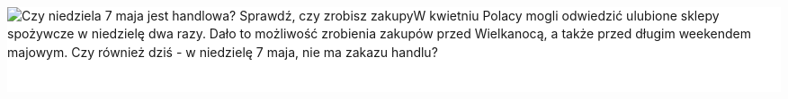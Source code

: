 <p><a href="https://wydarzenia.interia.pl/kraj/news-czy-niedziela-7-maja-jest-handlowa-sprawdz-czy-zrobisz-zakup,nId,6759185"><img align="left" alt="Czy niedziela 7 maja jest handlowa? Sprawdź, czy zrobisz zakupy" src="https://i.iplsc.com/czy-niedziela-7-maja-jest-handlowa-sprawdz-czy-zrobisz-zakup/000FVWYFXMDXL8AS-C321.jpg" /></a>W kwietniu Polacy mogli odwiedzić ulubione sklepy spożywcze w niedzielę dwa razy. Dało to możliwość zrobienia zakupów przed Wielkanocą, a także przed długim weekendem majowym. Czy również dziś - w niedzielę 7 maja, nie ma zakazu handlu?</p><br clear="all" />

